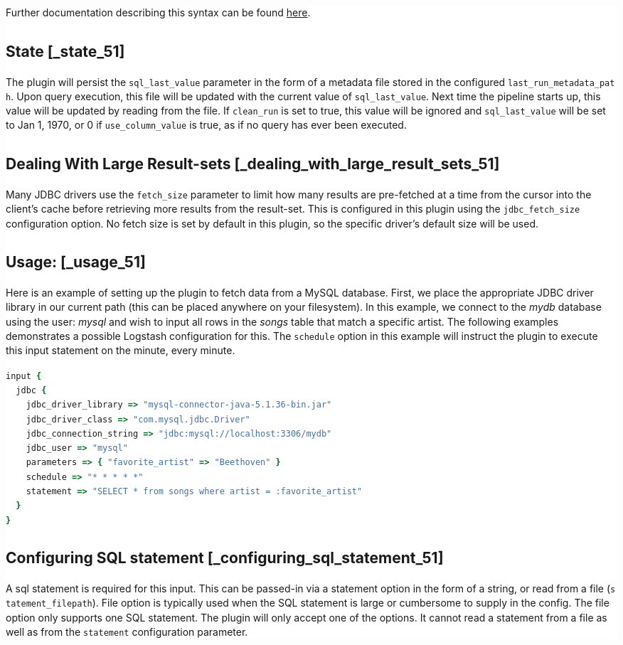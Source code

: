Further documentation describing this syntax can be found [here](https://github.com/jmettraux/rufus-scheduler#parsing-cronlines-and-time-strings).


## State [_state_51]

The plugin will persist the `sql_last_value` parameter in the form of a metadata file stored in the configured `last_run_metadata_path`. Upon query execution, this file will be updated with the current value of `sql_last_value`. Next time the pipeline starts up, this value will be updated by reading from the file. If `clean_run` is set to true, this value will be ignored and `sql_last_value` will be set to Jan 1, 1970, or 0 if `use_column_value` is true, as if no query has ever been executed.


## Dealing With Large Result-sets [_dealing_with_large_result_sets_51]

Many JDBC drivers use the `fetch_size` parameter to limit how many results are pre-fetched at a time from the cursor into the client’s cache before retrieving more results from the result-set. This is configured in this plugin using the `jdbc_fetch_size` configuration option. No fetch size is set by default in this plugin, so the specific driver’s default size will be used.


## Usage: [_usage_51]

Here is an example of setting up the plugin to fetch data from a MySQL database. First, we place the appropriate JDBC driver library in our current path (this can be placed anywhere on your filesystem). In this example, we connect to the *mydb* database using the user: *mysql* and wish to input all rows in the *songs* table that match a specific artist. The following examples demonstrates a possible Logstash configuration for this. The `schedule` option in this example will instruct the plugin to execute this input statement on the minute, every minute.

```ruby
input {
  jdbc {
    jdbc_driver_library => "mysql-connector-java-5.1.36-bin.jar"
    jdbc_driver_class => "com.mysql.jdbc.Driver"
    jdbc_connection_string => "jdbc:mysql://localhost:3306/mydb"
    jdbc_user => "mysql"
    parameters => { "favorite_artist" => "Beethoven" }
    schedule => "* * * * *"
    statement => "SELECT * from songs where artist = :favorite_artist"
  }
}
```


## Configuring SQL statement [_configuring_sql_statement_51]

A sql statement is required for this input. This can be passed-in via a statement option in the form of a string, or read from a file (`statement_filepath`). File option is typically used when the SQL statement is large or cumbersome to supply in the config. The file option only supports one SQL statement. The plugin will only accept one of the options. It cannot read a statement from a file as well as from the `statement` configuration parameter.
